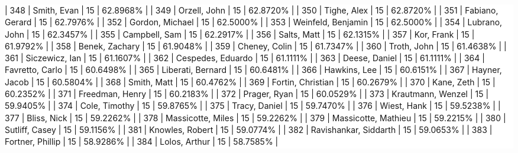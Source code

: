 |  348  | Smith, Evan |  15 | 62.8968% |
|  349  | Orzell, John |  15 | 62.8720% |
|  350  | Tighe, Alex |  15 | 62.8720% |
|  351  | Fabiano, Gerard |  15 | 62.7976% |
|  352  | Gordon, Michael |  15 | 62.5000% |
|  353  | Weinfeld, Benjamin |  15 | 62.5000% |
|  354  | Lubrano, John |  15 | 62.3457% |
|  355  | Campbell, Sam |  15 | 62.2917% |
|  356  | Salts, Matt |  15 | 62.1315% |
|  357  | Kor, Frank |  15 | 61.9792% |
|  358  | Benek, Zachary |  15 | 61.9048% |
|  359  | Cheney, Colin |  15 | 61.7347% |
|  360  | Troth, John |  15 | 61.4638% |
|  361  | Siczewicz, Ian |  15 | 61.1607% |
|  362  | Cespedes, Eduardo |  15 | 61.1111% |
|  363  | Deese, Daniel |  15 | 61.1111% |
|  364  | Favretto, Carlo |  15 | 60.6498% |
|  365  | Liberati, Bernard |  15 | 60.6481% |
|  366  | Hawkins, Lee |  15 | 60.6151% |
|  367  | Hayner, Jacob |  15 | 60.5804% |
|  368  | Smith, Matt |  15 | 60.4762% |
|  369  | Fortin, Christian |  15 | 60.2679% |
|  370  | Kane, Zeth |  15 | 60.2352% |
|  371  | Freedman, Henry |  15 | 60.2183% |
|  372  | Prager, Ryan |  15 | 60.0529% |
|  373  | Krautmann, Wenzel |  15 | 59.9405% |
|  374  | Cole, Timothy |  15 | 59.8765% |
|  375  | Tracy, Daniel |  15 | 59.7470% |
|  376  | Wiest, Hank |  15 | 59.5238% |
|  377  | Bliss, Nick |  15 | 59.2262% |
|  378  | Massicotte, Miles |  15 | 59.2262% |
|  379  | Massicotte, Mathieu |  15 | 59.2215% |
|  380  | Sutliff, Casey |  15 | 59.1156% |
|  381  | Knowles, Robert |  15 | 59.0774% |
|  382  | Ravishankar, Siddarth |  15 | 59.0653% |
|  383  | Fortner, Phillip |  15 | 58.9286% |
|  384  | Lolos, Arthur |  15 | 58.7585% |
